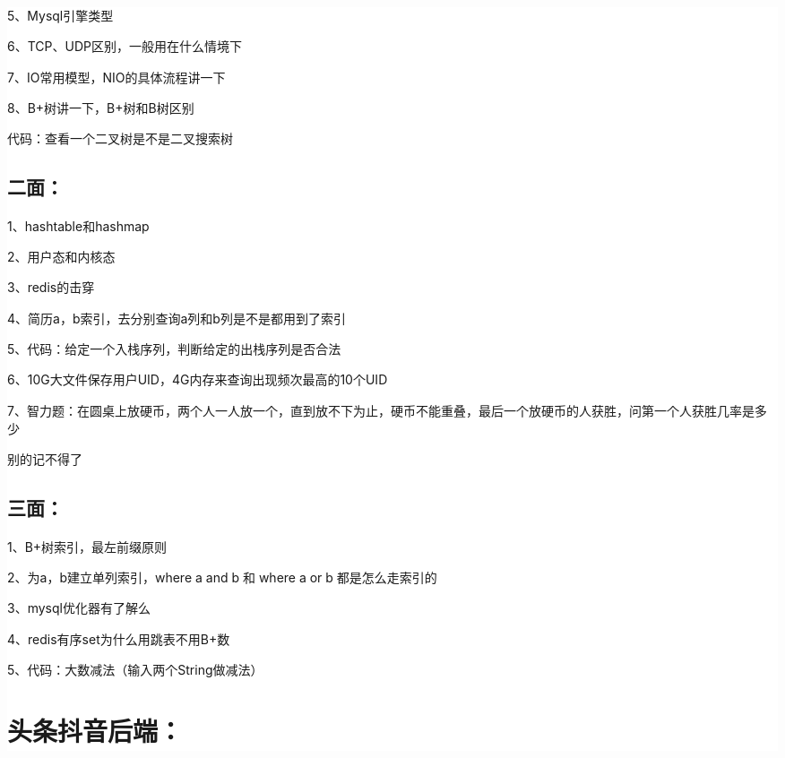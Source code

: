  </p>
 <p>
  5、Mysql引擎类型
 </p>
 <p>
  6、TCP、UDP区别，一般用在什么情境下
 </p>
 <p>
  7、IO常用模型，NIO的具体流程讲一下
 </p>
 <p>
  8、B+树讲一下，B+树和B树区别
 </p>
 <p>
  代码：查看一个二叉树是不是二叉搜索树
 </p>
 <h2>
  二面：
 </h2>
 <p>
  1、hashtable和hashmap
 </p>
 <p>
  2、用户态和内核态
 </p>
 <p>
  3、redis的击穿
 </p>
 <p>
  4、简历a，b索引，去分别查询a列和b列是不是都用到了索引
 </p>
 <p>
  5、代码：给定一个入栈序列，判断给定的出栈序列是否合法
 </p>
 <p>
  6、10G大文件保存用户UID，4G内存来查询出现频次最高的10个UID
 </p>
 <p>
  7、智力题：在圆桌上放硬币，两个人一人放一个，直到放不下为止，硬币不能重叠，最后一个放硬币的人获胜，问第一个人获胜几率是多少
 </p>
 <p>
  别的记不得了
 </p>
 <h2>
  三面：
 </h2>
 <p>
  1、B+树索引，最左前缀原则
 </p>
 <p>
  2、为a，b建立单列索引，where a and b 和 where a or b 都是怎么走索引的
 </p>
 <p>
  3、mysql优化器有了解么
 </p>
 <p>
  4、redis有序set为什么用跳表不用B+数
 </p>
 <p>
  5、代码：大数减法（输入两个String做减法）
 </p>
 <h1>
  头条抖音后端：
 </h1>